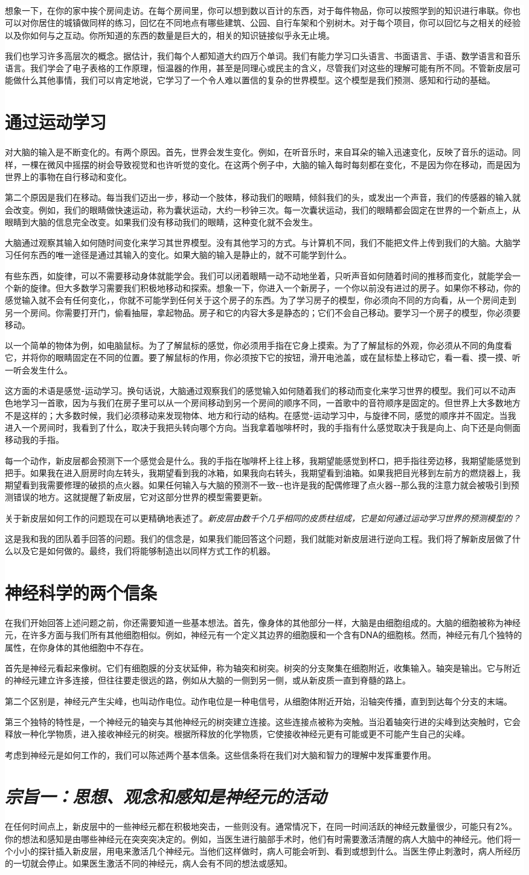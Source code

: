 想象一下，在你的家中挨个房间走访。在每个房间里，你可以想到数以百计的东西，对于每件物品，你可以按照学到的知识进行串联。你也可以对你居住的城镇做同样的练习，回忆在不同地点有哪些建筑、公园、自行车架和个别树木。对于每个项目，你可以回忆与之相关的经验以及你如何与之互动。你所知道的东西的数量是巨大的，相关的知识链接似乎永无止境。

我们也学习许多高层次的概念。据估计，我们每个人都知道大约四万个单词。我们有能力学习口头语言、书面语言、手语、数学语言和音乐语言。我们学会了电子表格的工作原理，恒温器的作用，甚至是同理心或民主的含义，尽管我们对这些的理解可能有所不同。不管新皮层可能做什么其他事情，我们可以肯定地说，它学习了一个令人难以置信的复杂的世界模型。这个模型是我们预测、感知和行动的基础。

# 通过运动学习

对大脑的输入是不断变化的。有两个原因。首先，世界会发生变化。例如，在听音乐时，来自耳朵的输入迅速变化，反映了音乐的运动。同样，一棵在微风中摇摆的树会导致视觉和也许听觉的变化。在这两个例子中，大脑的输入每时每刻都在变化，不是因为你在移动，而是因为世界上的事物在自行移动和变化。

第二个原因是我们在移动。每当我们迈出一步，移动一个肢体，移动我们的眼睛，倾斜我们的头，或发出一个声音，我们的传感器的输入就会改变。例如，我们的眼睛做快速运动，称为囊状运动，大约一秒钟三次。每一次囊状运动，我们的眼睛都会固定在世界的一个新点上，从眼睛到大脑的信息完全改变。如果我们没有移动我们的眼睛，这种变化就不会发生。

大脑通过观察其输入如何随时间变化来学习其世界模型。没有其他学习的方式。与计算机不同，我们不能把文件上传到我们的大脑。大脑学习任何东西的唯一途径是通过其输入的变化。如果大脑的输入是静止的，就不可能学到什么。

有些东西，如旋律，可以不需要移动身体就能学会。我们可以闭着眼睛一动不动地坐着，只听声音如何随着时间的推移而变化，就能学会一个新的旋律。但大多数学习需要我们积极地移动和探索。想象一下，你进入一个新房子，一个你以前没有进过的房子。如果你不移动，你的感觉输入就不会有任何变化，，你就不可能学到任何关于这个房子的东西。为了学习房子的模型，你必须向不同的方向看，从一个房间走到另一个房间。你需要打开门，偷看抽屉，拿起物品。房子和它的内容大多是静态的；它们不会自己移动。要学习一个房子的模型，你必须要移动。

以一个简单的物体为例，如电脑鼠标。为了了解鼠标的感觉，你必须用手指在它身上摸索。为了了解鼠标的外观，你必须从不同的角度看它，并将你的眼睛固定在不同的位置。要了解鼠标的作用，你必须按下它的按钮，滑开电池盖，或在鼠标垫上移动它，看一看、摸一摸、听一听会发生什么。

这方面的术语是感觉-运动学习。换句话说，大脑通过观察我们的感觉输入如何随着我们的移动而变化来学习世界的模型。我们可以不动声色地学习一首歌，因为与我们在房子里可以从一个房间移动到另一个房间的顺序不同，一首歌中的音符顺序是固定的。但世界上大多数地方不是这样的；大多数时候，我们必须移动来发现物体、地方和行动的结构。在感觉-运动学习中，与旋律不同，感觉的顺序并不固定。当我进入一个房间时，我看到了什么，取决于我把头转向哪个方向。当我拿着咖啡杯时，我的手指有什么感觉取决于我是向上、向下还是向侧面移动我的手指。

每一个动作，新皮层都会预测下一个感觉会是什么。我的手指在咖啡杯上往上移，我期望能感觉到杯口，把手指往旁边移，我期望能感觉到把手。如果我在进入厨房时向左转头，我期望看到我的冰箱，如果我向右转头，我期望看到油箱。如果我把目光移到左前方的燃烧器上，我期望看到我需要修理的破损的点火器。如果任何输入与大脑的预测不一致--也许是我的配偶修理了点火器--那么我的注意力就会被吸引到预测错误的地方。这就提醒了新皮层，它对这部分世界的模型需要更新。

关于新皮层如何工作的问题现在可以更精确地表述了。*新皮层由数千个几乎相同的皮质柱组成，它是如何通过运动学习世界的预测模型的？*

这是我和我的团队着手回答的问题。我们的信念是，如果我们能回答这个问题，我们就能对新皮层进行逆向工程。我们将了解新皮层做了什么以及它是如何做的。最终，我们将能够制造出以同样方式工作的机器。

# 神经科学的两个信条

在我们开始回答上述问题之前，你还需要知道一些基本想法。首先，像身体的其他部分一样，大脑是由细胞组成的。大脑的细胞被称为神经元，在许多方面与我们所有其他细胞相似。例如，神经元有一个定义其边界的细胞膜和一个含有DNA的细胞核。然而，神经元有几个独特的属性，在你身体的其他细胞中不存在。

首先是神经元看起来像树。它们有细胞膜的分支状延伸，称为轴突和树突。树突的分支聚集在细胞附近，收集输入。轴突是输出。它与附近的神经元建立许多连接，但往往要走很远的路，例如从大脑的一侧到另一侧，或从新皮质一直到脊髓的路上。

第二个区别是，神经元产生尖峰，也叫动作电位。动作电位是一种电信号，从细胞体附近开始，沿轴突传播，直到到达每个分支的末端。

第三个独特的特性是，一个神经元的轴突与其他神经元的树突建立连接。这些连接点被称为突触。当沿着轴突行进的尖峰到达突触时，它会释放一种化学物质，进入接收神经元的树突。根据所释放的化学物质，它使接收神经元更有可能或更不可能产生自己的尖峰。

考虑到神经元是如何工作的，我们可以陈述两个基本信条。这些信条将在我们对大脑和智力的理解中发挥重要作用。

# *宗旨一：思想、观念和感知是神经元的活动*

在任何时间点上，新皮层中的一些神经元都在积极地突击，一些则没有。通常情况下，在同一时间活跃的神经元数量很少，可能只有2%。你的想法和感知是由哪些神经元在突突突决定的。例如，当医生进行脑部手术时，他们有时需要激活清醒的病人大脑中的神经元。他们将一个小小的探针插入新皮层，用电来激活几个神经元。当他们这样做时，病人可能会听到、看到或想到什么。当医生停止刺激时，病人所经历的一切就会停止。如果医生激活不同的神经元，病人会有不同的想法或感知。
